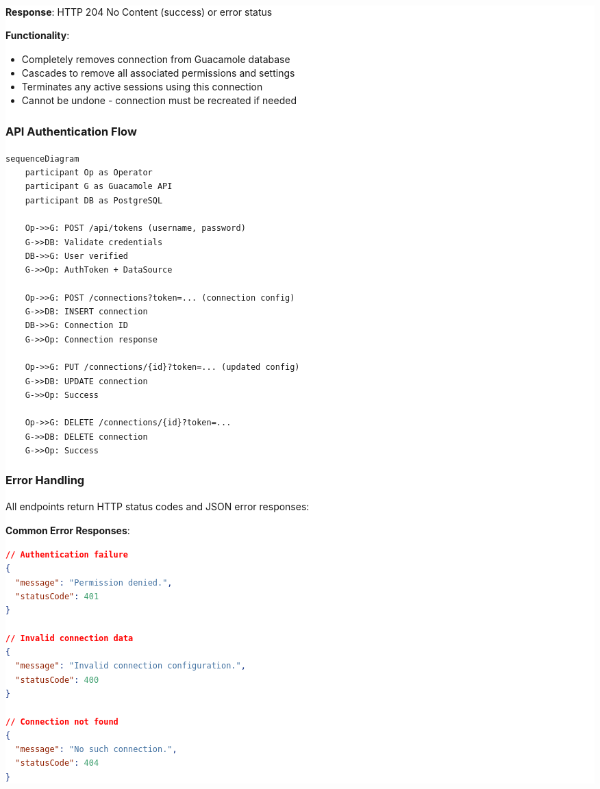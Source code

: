 **Response**: HTTP 204 No Content (success) or error status

**Functionality**:

- Completely removes connection from Guacamole database
- Cascades to remove all associated permissions and settings
- Terminates any active sessions using this connection
- Cannot be undone - connection must be recreated if needed

### API Authentication Flow

```mermaid
sequenceDiagram
    participant Op as Operator
    participant G as Guacamole API
    participant DB as PostgreSQL

    Op->>G: POST /api/tokens (username, password)
    G->>DB: Validate credentials
    DB->>G: User verified
    G->>Op: AuthToken + DataSource

    Op->>G: POST /connections?token=... (connection config)
    G->>DB: INSERT connection
    DB->>G: Connection ID
    G->>Op: Connection response

    Op->>G: PUT /connections/{id}?token=... (updated config)
    G->>DB: UPDATE connection
    G->>Op: Success

    Op->>G: DELETE /connections/{id}?token=...
    G->>DB: DELETE connection
    G->>Op: Success
```

### Error Handling

All endpoints return HTTP status codes and JSON error responses:

**Common Error Responses**:

```json
// Authentication failure
{
  "message": "Permission denied.",
  "statusCode": 401
}

// Invalid connection data
{
  "message": "Invalid connection configuration.",
  "statusCode": 400
}

// Connection not found
{
  "message": "No such connection.",
  "statusCode": 404
}
```
